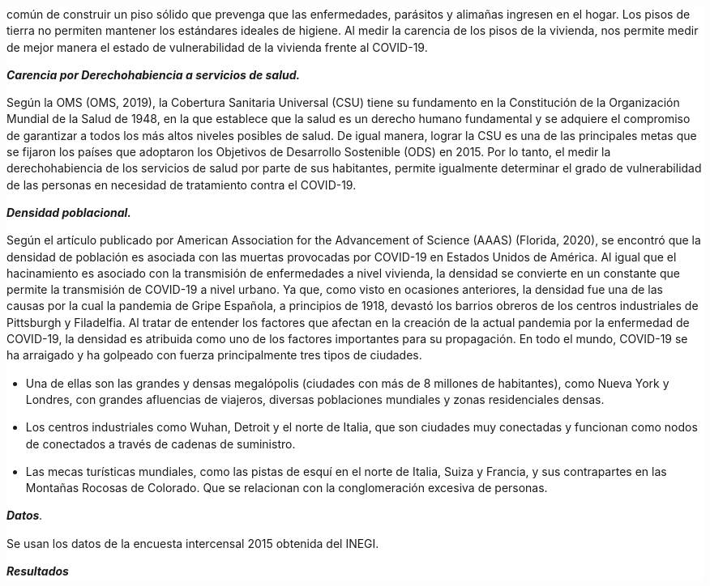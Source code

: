 común de construir un piso sólido que prevenga que las enfermedades,
parásitos y alimañas ingresen en el hogar. Los pisos de tierra no
permiten mantener los estándares ideales de higiene. Al medir la
carencia de los pisos de la vivienda, nos permite medir de mejor manera
el estado de vulnerabilidad de la vivienda frente al COVID-19.

***Carencia por Derechohabiencia a servicios de salud.***

Según la OMS (OMS, 2019), la Cobertura Sanitaria Universal (CSU) tiene
su fundamento en la Constitución de la Organización Mundial de la Salud
de 1948, en la que establece que la salud es un derecho humano
fundamental y se adquiere el compromiso de garantizar a todos los más
altos niveles posibles de salud. De igual manera, lograr la CSU es una
de las principales metas que se fijaron los países que adoptaron los
Objetivos de Desarrollo Sostenible (ODS) en 2015. Por lo tanto, el medir
la derechohabiencia de los servicios de salud por parte de sus
habitantes, permite igualmente determinar el grado de vulnerabilidad de
las personas en necesidad de tratamiento contra el COVID-19.

***Densidad poblacional.***

Según el artículo publicado por American Association for the Advancement
of Science (AAAS) (Florida, 2020), se encontró que la densidad de
población es asociada con las muertas provocadas por COVID-19 en Estados
Unidos de América. Al igual que el hacinamiento es asociado con la
transmisión de enfermedades a nivel vivienda, la densidad se convierte
en un constante que permite la transmisión de COVID-19 a nivel urbano.
Ya que, como visto en ocasiones anteriores, la densidad fue una de las
causas por la cual la pandemia de Gripe Española, a principios de 1918,
devastó los barrios obreros de los centros industriales de Pittsburgh y
Filadelfia. Al tratar de entender los factores que afectan en la
creación de la actual pandemia por la enfermedad de COVID-19, la
densidad es atribuida como uno de los factores importantes para su
propagación. En todo el mundo, COVID-19 se ha arraigado y ha golpeado
con fuerza principalmente tres tipos de ciudades.

  - Una de ellas son las grandes y densas megalópolis (ciudades con más
    de 8 millones de habitantes), como Nueva York y Londres, con grandes
    afluencias de viajeros, diversas poblaciones mundiales y zonas
    residenciales densas.

  - Los centros industriales como Wuhan, Detroit y el norte de Italia,
    que son ciudades muy conectadas y funcionan como nodos de conectados
    a través de cadenas de suministro.

  - Las mecas turísticas mundiales, como las pistas de esquí en el norte
    de Italia, Suiza y Francia, y sus contrapartes en las Montañas
    Rocosas de Colorado. Que se relacionan con la conglomeración
    excesiva de personas.

***Datos**.*

Se usan los datos de la encuesta intercensal 2015 obtenida del INEGI.

***Resultados***
